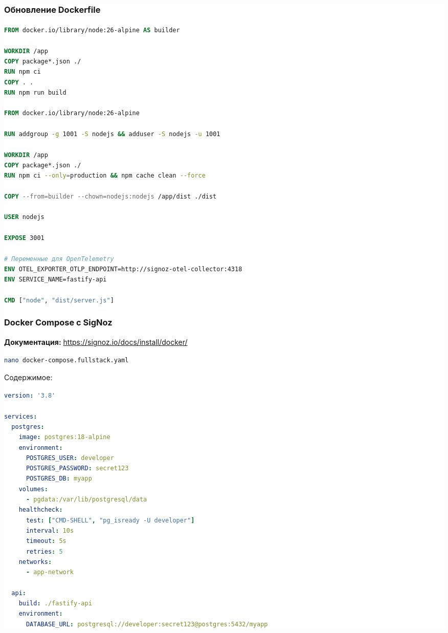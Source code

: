 ### Обновление Dockerfile

```dockerfile
FROM docker.io/library/node:26-alpine AS builder

WORKDIR /app
COPY package*.json ./
RUN npm ci
COPY . .
RUN npm run build

FROM docker.io/library/node:26-alpine

RUN addgroup -g 1001 -S nodejs && adduser -S nodejs -u 1001

WORKDIR /app
COPY package*.json ./
RUN npm ci --only=production && npm cache clean --force

COPY --from=builder --chown=nodejs:nodejs /app/dist ./dist

USER nodejs

EXPOSE 3001

# Переменные для OpenTelemetry
ENV OTEL_EXPORTER_OTLP_ENDPOINT=http://signoz-otel-collector:4318
ENV SERVICE_NAME=fastify-api

CMD ["node", "dist/server.js"]
```

### Docker Compose с SigNoz

**Документация:** https://signoz.io/docs/install/docker/

```bash
nano docker-compose.fullstack.yaml
```

Содержимое:

```yaml
version: '3.8'

services:
  postgres:
    image: postgres:18-alpine
    environment:
      POSTGRES_USER: developer
      POSTGRES_PASSWORD: secret123
      POSTGRES_DB: myapp
    volumes:
      - pgdata:/var/lib/postgresql/data
    healthcheck:
      test: ["CMD-SHELL", "pg_isready -U developer"]
      interval: 10s
      timeout: 5s
      retries: 5
    networks:
      - app-network

  api:
    build: ./fastify-api
    environment:
      DATABASE_URL: postgresql://developer:secret123@postgres:5432/myapp
```